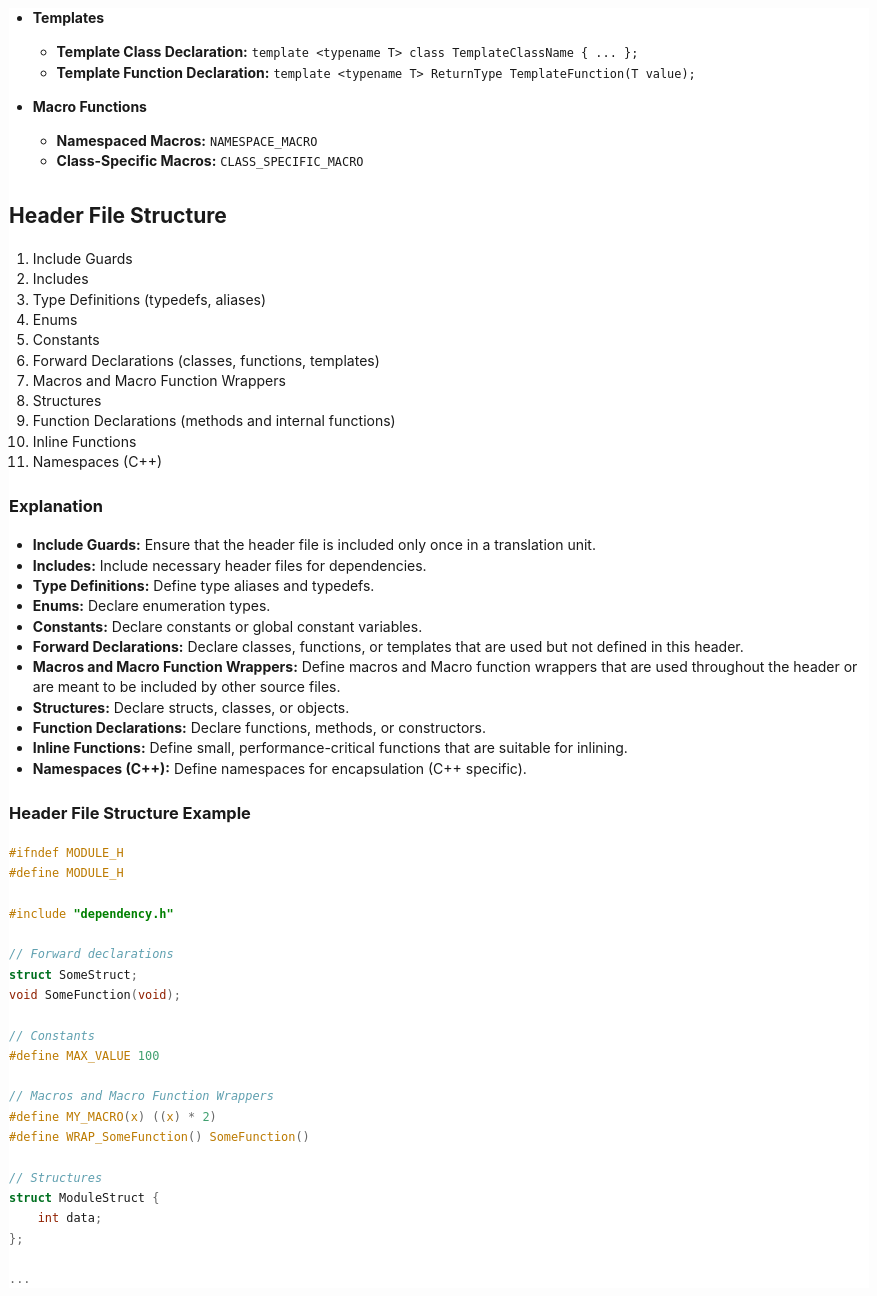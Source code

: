 - **Templates**
  - **Template Class Declaration:** `template <typename T> class TemplateClassName { ... };`
  - **Template Function Declaration:** `template <typename T> ReturnType TemplateFunction(T value);`

- **Macro Functions**
  - **Namespaced Macros:** `NAMESPACE_MACRO`
  - **Class-Specific Macros:** `CLASS_SPECIFIC_MACRO`

## Header File Structure

1. Include Guards
2. Includes
3. Type Definitions (typedefs, aliases)
4. Enums
5. Constants
6. Forward Declarations (classes, functions, templates)
7. Macros and Macro Function Wrappers
8. Structures
9. Function Declarations (methods and internal functions)
10. Inline Functions
11. Namespaces (C++)

### Explanation

- **Include Guards:** Ensure that the header file is included only once in a translation unit.
- **Includes:** Include necessary header files for dependencies.
- **Type Definitions:** Define type aliases and typedefs.
- **Enums:** Declare enumeration types.
- **Constants:** Declare constants or global constant variables.
- **Forward Declarations:** Declare classes, functions, or templates that are used but not defined in this header.
- **Macros and Macro Function Wrappers:** Define macros and Macro function wrappers that are used throughout the header or are meant to be included by other source files.
- **Structures:** Declare structs, classes, or objects.
- **Function Declarations:** Declare functions, methods, or constructors.
- **Inline Functions:** Define small, performance-critical functions that are suitable for inlining.
- **Namespaces (C++):** Define namespaces for encapsulation (C++ specific).

### Header File Structure Example

```c
#ifndef MODULE_H
#define MODULE_H

#include "dependency.h"

// Forward declarations
struct SomeStruct;
void SomeFunction(void);

// Constants
#define MAX_VALUE 100

// Macros and Macro Function Wrappers
#define MY_MACRO(x) ((x) * 2)
#define WRAP_SomeFunction() SomeFunction()

// Structures
struct ModuleStruct {
    int data;
};

...
```